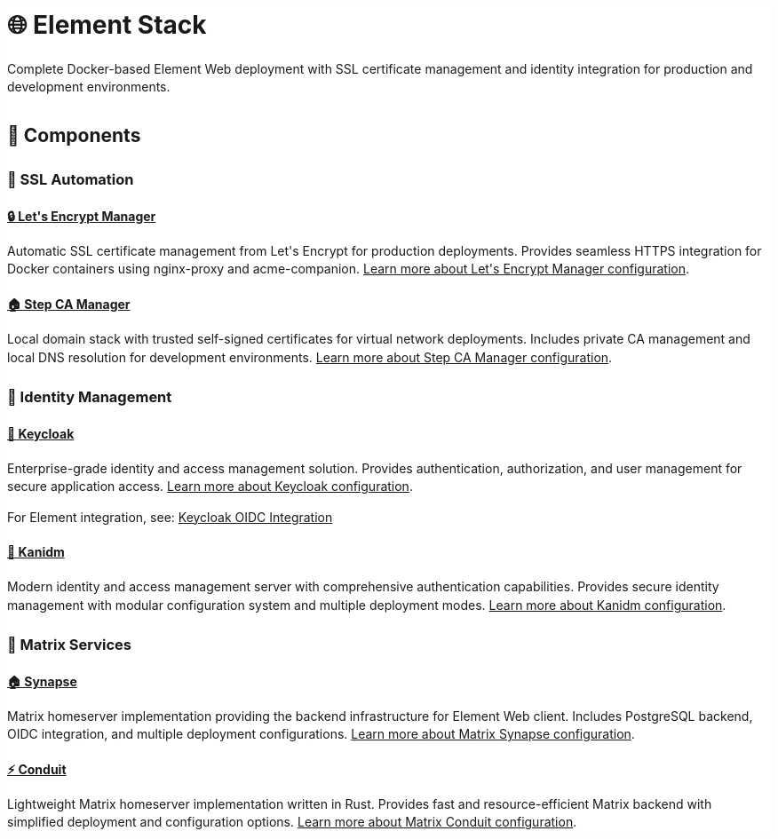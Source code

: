 # 🌐 Element Stack

Complete Docker-based Element Web deployment with SSL certificate management and identity integration for production and development environments.

## 🧩 Components

### 🔐 SSL Automation

#### [🔒 Let's Encrypt Manager](src/ssl-automation/letsencrypt-manager)

Automatic SSL certificate management from Let's Encrypt for production deployments. Provides seamless HTTPS integration for Docker containers using nginx-proxy and acme-companion.
[Learn more about Let's Encrypt Manager configuration](src/ssl-automation/letsencrypt-manager/README.md).

#### [🏠 Step CA Manager](src/ssl-automation/step-ca-manager)

Local domain stack with trusted self-signed certificates for virtual network deployments. Includes private CA management and local DNS resolution for development environments.
[Learn more about Step CA Manager configuration](src/ssl-automation/step-ca-manager/README.md).

### 🔑 Identity Management

#### [🔐 Keycloak](src/identity-management/keycloak)

Enterprise-grade identity and access management solution. Provides authentication, authorization, and user management for secure application access.
[Learn more about Keycloak configuration](src/identity-management/keycloak/README.md).

For Element integration, see: [Keycloak OIDC Integration](https://element.io/blog/element-web-now-uses-matrix-js-sdk-crypto/)

#### [🔐 Kanidm](src/identity-management/kanidm)

Modern identity and access management server with comprehensive authentication capabilities. Provides secure identity management with modular configuration system and multiple deployment modes.
[Learn more about Kanidm configuration](src/identity-management/kanidm/README.md).

### 💬 Matrix Services

#### [🏠 Synapse](src/matrix/synapse)

Matrix homeserver implementation providing the backend infrastructure for Element Web client. Includes PostgreSQL backend, OIDC integration, and multiple deployment configurations.
[Learn more about Matrix Synapse configuration](src/matrix/synapse/README.md).

#### [⚡ Conduit](src/matrix/conduit)

Lightweight Matrix homeserver implementation written in Rust. Provides fast and resource-efficient Matrix backend with simplified deployment and configuration options.
[Learn more about Matrix Conduit configuration](src/matrix/conduit/README.md).
